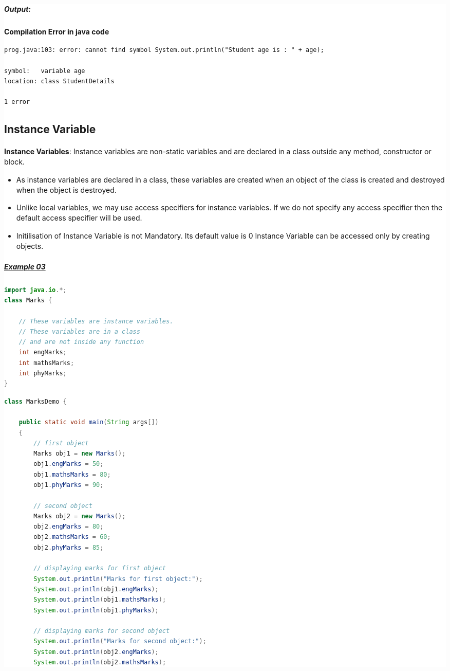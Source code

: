 ##### Output:

 __Compilation Error in java code__ 

	prog.java:103: error: cannot find symbol System.out.println("Student age is : " + age);
											
	symbol:   variable age
	location: class StudentDetails

	1 error

## Instance Variable


__Instance Variables__: Instance variables are non-static variables and are declared in a class outside any method, constructor or block.
* As instance variables are declared in a class, these variables are created when an object of the class is created and destroyed when the object is destroyed.

* Unlike local variables, we may use access specifiers for instance variables. If we do not specify any access specifier then the default access specifier will be used.

* Initilisation of Instance Variable is not Mandatory. Its default value is 0
Instance Variable can be accessed only by creating objects.

##### [Example 03](../20-Examples/05-Variable/01-What-is-Variable/Example-03/)

```java
import java.io.*; 
class Marks { 

	// These variables are instance variables. 
	// These variables are in a class 
	// and are not inside any function 
	int engMarks; 
	int mathsMarks; 
	int phyMarks; 
}
```

```java
class MarksDemo { 

	public static void main(String args[]) 
	{ 
		// first object 
		Marks obj1 = new Marks(); 
		obj1.engMarks = 50; 
		obj1.mathsMarks = 80; 
		obj1.phyMarks = 90; 

		// second object 
		Marks obj2 = new Marks(); 
		obj2.engMarks = 80; 
		obj2.mathsMarks = 60; 
		obj2.phyMarks = 85; 

		// displaying marks for first object 
		System.out.println("Marks for first object:"); 
		System.out.println(obj1.engMarks); 
		System.out.println(obj1.mathsMarks); 
		System.out.println(obj1.phyMarks); 

		// displaying marks for second object 
		System.out.println("Marks for second object:"); 
		System.out.println(obj2.engMarks); 
		System.out.println(obj2.mathsMarks); 
```